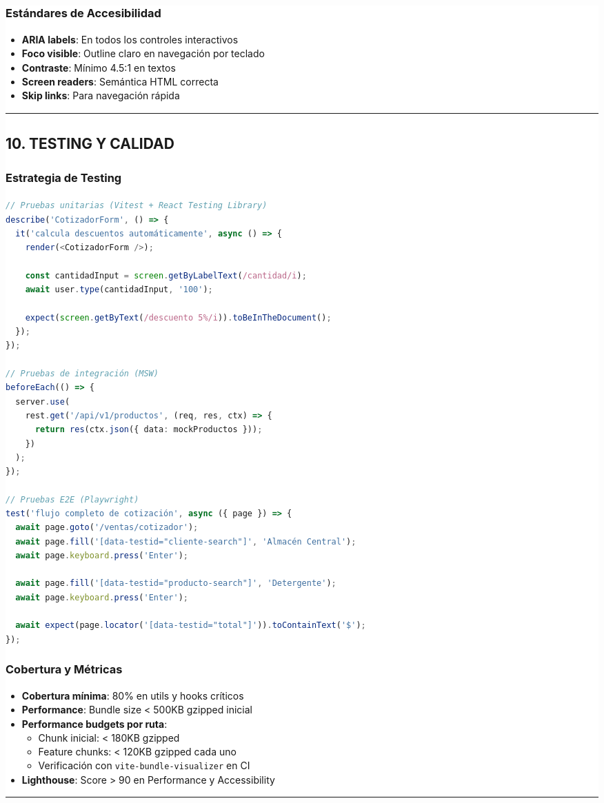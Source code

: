 ### Estándares de Accesibilidad
- **ARIA labels**: En todos los controles interactivos
- **Foco visible**: Outline claro en navegación por teclado  
- **Contraste**: Mínimo 4.5:1 en textos
- **Screen readers**: Semántica HTML correcta
- **Skip links**: Para navegación rápida

---

## 10. TESTING Y CALIDAD

### Estrategia de Testing
```typescript
// Pruebas unitarias (Vitest + React Testing Library)
describe('CotizadorForm', () => {
  it('calcula descuentos automáticamente', async () => {
    render(<CotizadorForm />);
    
    const cantidadInput = screen.getByLabelText(/cantidad/i);
    await user.type(cantidadInput, '100');
    
    expect(screen.getByText(/descuento 5%/i)).toBeInTheDocument();
  });
});

// Pruebas de integración (MSW)
beforeEach(() => {
  server.use(
    rest.get('/api/v1/productos', (req, res, ctx) => {
      return res(ctx.json({ data: mockProductos }));
    })
  );
});

// Pruebas E2E (Playwright)  
test('flujo completo de cotización', async ({ page }) => {
  await page.goto('/ventas/cotizador');
  await page.fill('[data-testid="cliente-search"]', 'Almacén Central');
  await page.keyboard.press('Enter');
  
  await page.fill('[data-testid="producto-search"]', 'Detergente');
  await page.keyboard.press('Enter');
  
  await expect(page.locator('[data-testid="total"]')).toContainText('$');
});
```

### Cobertura y Métricas
- **Cobertura mínima**: 80% en utils y hooks críticos
- **Performance**: Bundle size < 500KB gzipped inicial
- **Performance budgets por ruta**:
  - Chunk inicial: < 180KB gzipped
  - Feature chunks: < 120KB gzipped cada uno
  - Verificación con `vite-bundle-visualizer` en CI
- **Lighthouse**: Score > 90 en Performance y Accessibility

---